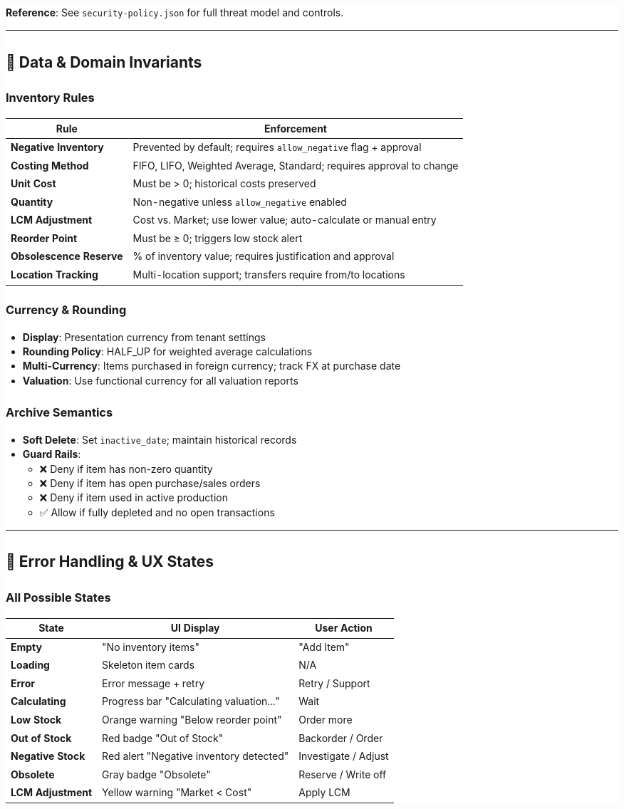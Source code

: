 **Reference**: See `security-policy.json` for full threat model and controls.

---

## 🧬 Data & Domain Invariants

### Inventory Rules

| Rule                     | Enforcement                                                         |
| ------------------------ | ------------------------------------------------------------------- |
| **Negative Inventory**   | Prevented by default; requires `allow_negative` flag + approval     |
| **Costing Method**       | FIFO, LIFO, Weighted Average, Standard; requires approval to change |
| **Unit Cost**            | Must be > 0; historical costs preserved                             |
| **Quantity**             | Non-negative unless `allow_negative` enabled                        |
| **LCM Adjustment**       | Cost vs. Market; use lower value; auto-calculate or manual entry    |
| **Reorder Point**        | Must be ≥ 0; triggers low stock alert                               |
| **Obsolescence Reserve** | % of inventory value; requires justification and approval           |
| **Location Tracking**    | Multi-location support; transfers require from/to locations         |

### Currency & Rounding

- **Display**: Presentation currency from tenant settings
- **Rounding Policy**: HALF_UP for weighted average calculations
- **Multi-Currency**: Items purchased in foreign currency; track FX at purchase date
- **Valuation**: Use functional currency for all valuation reports

### Archive Semantics

- **Soft Delete**: Set `inactive_date`; maintain historical records
- **Guard Rails**:
  - ❌ Deny if item has non-zero quantity
  - ❌ Deny if item has open purchase/sales orders
  - ❌ Deny if item used in active production
  - ✅ Allow if fully depleted and no open transactions

---

## 🚨 Error Handling & UX States

### All Possible States

| State                 | UI Display                              | User Action          |
| --------------------- | --------------------------------------- | -------------------- |
| **Empty**             | "No inventory items"                    | "Add Item"           |
| **Loading**           | Skeleton item cards                     | N/A                  |
| **Error**             | Error message + retry                   | Retry / Support      |
| **Calculating**       | Progress bar "Calculating valuation..." | Wait                 |
| **Low Stock**         | Orange warning "Below reorder point"    | Order more           |
| **Out of Stock**      | Red badge "Out of Stock"                | Backorder / Order    |
| **Negative Stock**    | Red alert "Negative inventory detected" | Investigate / Adjust |
| **Obsolete**          | Gray badge "Obsolete"                   | Reserve / Write off  |
| **LCM Adjustment**    | Yellow warning "Market < Cost"          | Apply LCM            |
